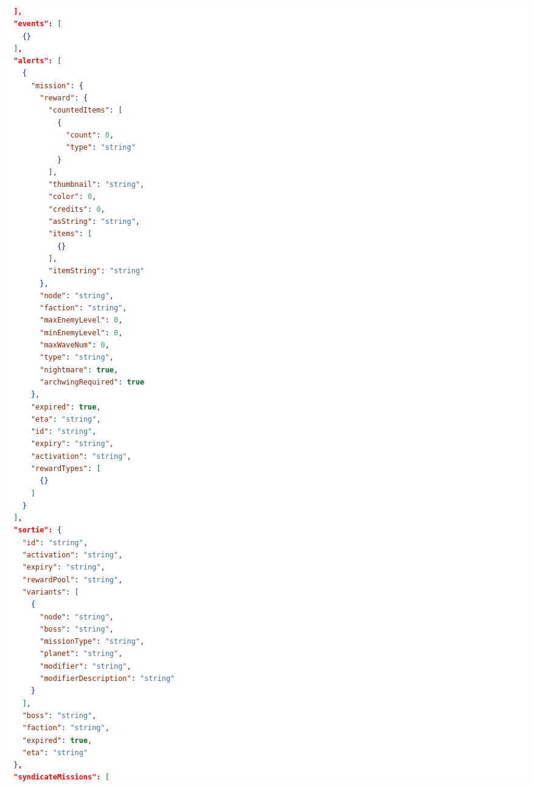 ```json
  ],
  "events": [
    {}
  ],
  "alerts": [
    {
      "mission": {
        "reward": {
          "countedItems": [
            {
              "count": 0,
              "type": "string"
            }
          ],
          "thumbnail": "string",
          "color": 0,
          "credits": 0,
          "asString": "string",
          "items": [
            {}
          ],
          "itemString": "string"
        },
        "node": "string",
        "faction": "string",
        "maxEnemyLevel": 0,
        "minEnemyLevel": 0,
        "maxWaveNum": 0,
        "type": "string",
        "nightmare": true,
        "archwingRequired": true
      },
      "expired": true,
      "eta": "string",
      "id": "string",
      "expiry": "string",
      "activation": "string",
      "rewardTypes": [
        {}
      ]
    }
  ],
  "sortie": {
    "id": "string",
    "activation": "string",
    "expiry": "string",
    "rewardPool": "string",
    "variants": [
      {
        "node": "string",
        "boss": "string",
        "missionType": "string",
        "planet": "string",
        "modifier": "string",
        "modifierDescription": "string"
      }
    ],
    "boss": "string",
    "faction": "string",
    "expired": true,
    "eta": "string"
  },
  "syndicateMissions": [
```